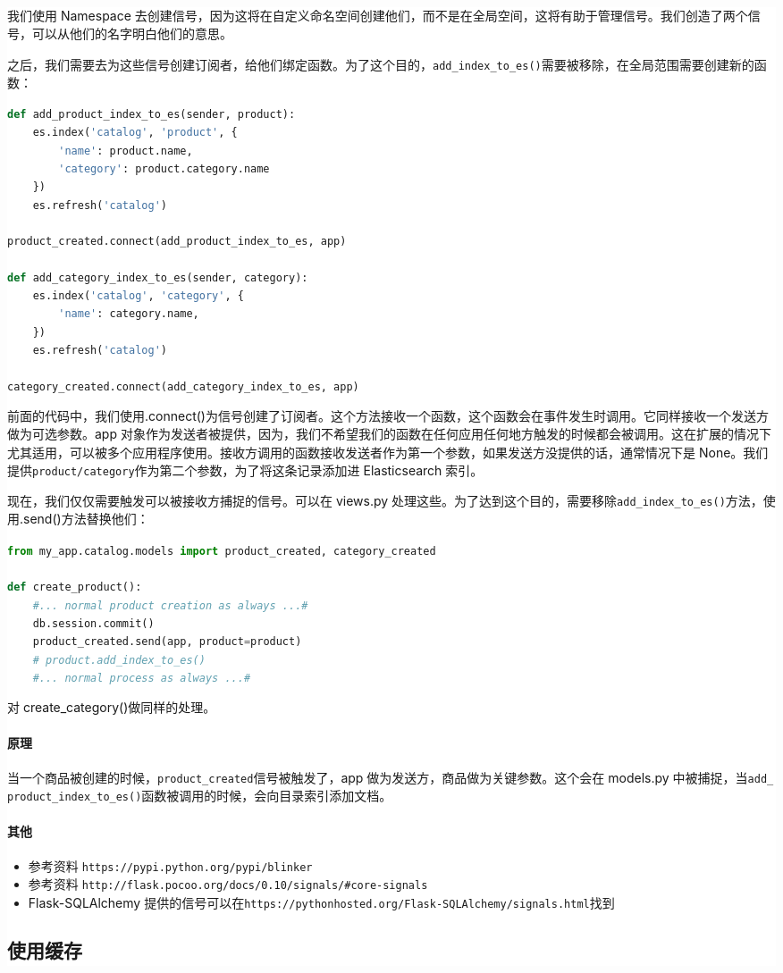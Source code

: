 我们使用 Namespace 去创建信号，因为这将在自定义命名空间创建他们，而不是在全局空间，这将有助于管理信号。我们创造了两个信号，可以从他们的名字明白他们的意思。

之后，我们需要去为这些信号创建订阅者，给他们绑定函数。为了这个目的，`add_index_to_es()`需要被移除，在全局范围需要创建新的函数：

```py
def add_product_index_to_es(sender, product):
    es.index('catalog', 'product', {
        'name': product.name,
        'category': product.category.name   
    })
    es.refresh('catalog')

product_created.connect(add_product_index_to_es, app)

def add_category_index_to_es(sender, category):
    es.index('catalog', 'category', {
        'name': category.name,
    })
    es.refresh('catalog')

category_created.connect(add_category_index_to_es, app) 
```

前面的代码中，我们使用.connect()为信号创建了订阅者。这个方法接收一个函数，这个函数会在事件发生时调用。它同样接收一个发送方做为可选参数。app 对象作为发送者被提供，因为，我们不希望我们的函数在任何应用任何地方触发的时候都会被调用。这在扩展的情况下尤其适用，可以被多个应用程序使用。接收方调用的函数接收发送者作为第一个参数，如果发送方没提供的话，通常情况下是 None。我们提供`product/category`作为第二个参数，为了将这条记录添加进 Elasticsearch 索引。

现在，我们仅仅需要触发可以被接收方捕捉的信号。可以在 views.py 处理这些。为了达到这个目的，需要移除`add_index_to_es()`方法，使用.send()方法替换他们：

```py
from my_app.catalog.models import product_created, category_created

def create_product():
    #... normal product creation as always ...#
    db.session.commit()
    product_created.send(app, product=product)
    # product.add_index_to_es()
    #... normal process as always ...# 
```

对 create_category()做同样的处理。

#### 原理

当一个商品被创建的时候，`product_created`信号被触发了，app 做为发送方，商品做为关键参数。这个会在 models.py 中被捕捉，当`add_product_index_to_es()`函数被调用的时候，会向目录索引添加文档。

#### 其他

*   参考资料 `https://pypi.python.org/pypi/blinker`
*   参考资料 `http://flask.pocoo.org/docs/0.10/signals/#core-signals`
*   Flask-SQLAlchemy 提供的信号可以在`https://pythonhosted.org/Flask-SQLAlchemy/signals.html`找到

## 使用缓存
